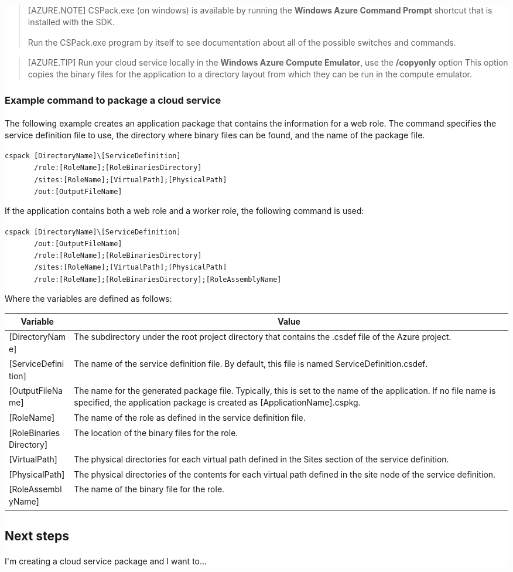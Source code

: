 >[AZURE.NOTE]
CSPack.exe (on windows) is available by running the **Windows Azure Command Prompt** shortcut that is installed with the SDK.  
>  
>Run the CSPack.exe program by itself to see documentation about all of the possible switches and commands.

<p />

>[AZURE.TIP]
Run your cloud service locally in the **Windows Azure Compute Emulator**, use the **/copyonly** option This option copies the binary files for the application to a directory layout from which they can be run in the compute emulator.

### Example command to package a cloud service
The following example creates an application package that contains the information for a web role. The command specifies the service definition file to use, the directory where binary files can be found, and the name of the package file.

    cspack [DirectoryName]\[ServiceDefinition]
           /role:[RoleName];[RoleBinariesDirectory]
           /sites:[RoleName];[VirtualPath];[PhysicalPath]
           /out:[OutputFileName]

If the application contains both a web role and a worker role, the following command is used:

    cspack [DirectoryName]\[ServiceDefinition]
           /out:[OutputFileName]
           /role:[RoleName];[RoleBinariesDirectory]
           /sites:[RoleName];[VirtualPath];[PhysicalPath]
           /role:[RoleName];[RoleBinariesDirectory];[RoleAssemblyName]

Where the variables are defined as follows:

| Variable                  | Value |
| ------------------------- | ----- |
| \[DirectoryName\]         | The subdirectory under the root project directory that contains the .csdef file of the Azure project.|
| \[ServiceDefinition\]     | The name of the service definition file. By default, this file is named ServiceDefinition.csdef.  |
| \[OutputFileName\]        | The name for the generated package file. Typically, this is set to the name of the application. If no file name is specified, the application package is created as \[ApplicationName\].cspkg.|
| \[RoleName\]              | The name of the role as defined in the service definition file.|
| \[RoleBinariesDirectory] | The location of the binary files for the role.|
| \[VirtualPath\]           | The physical directories for each virtual path defined in the Sites section of the service definition.|
| \[PhysicalPath\]          | The physical directories of the contents for each virtual path defined in the site node of the service definition.|
| \[RoleAssemblyName\]      | The name of the binary file for the role.| 


## Next steps

I'm creating a cloud service package and I want to...


[deploy]: /documentation/articles/cloud-services-how-to-create-deploy-portal
[remotedesktop]: /documentation/articles/cloud-services-role-enable-remote-desktop
[vs_remote]: https://msdn.microsoft.com/zh-cn/library/gg443832.aspx
[vs_deploy]: https://msdn.microsoft.com/zh-cn/library/ee460772.aspx
[vs_reconfigure]: https://msdn.microsoft.com/zh-cn/library/ee405486.aspx
[vs_create]: https://msdn.microsoft.com/zh-cn/library/ee405487.aspx